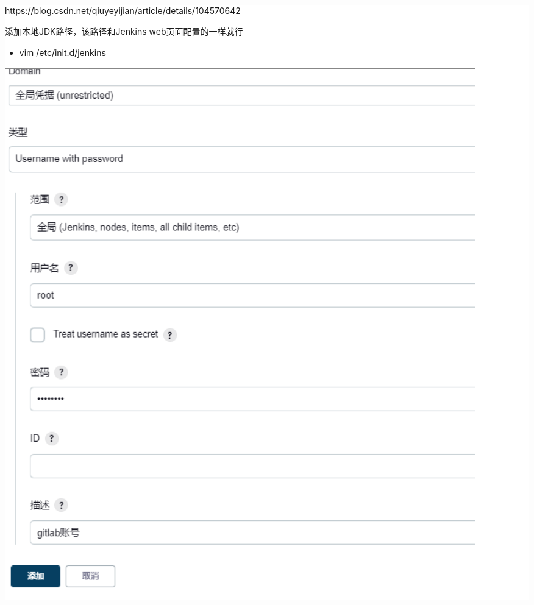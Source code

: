 https://blog.csdn.net/qiuyeyijian/article/details/104570642

添加本地JDK路径，该路径和Jenkins web页面配置的一样就行

- vim /etc/init.d/jenkins

![img](media/img-3.png)

------
